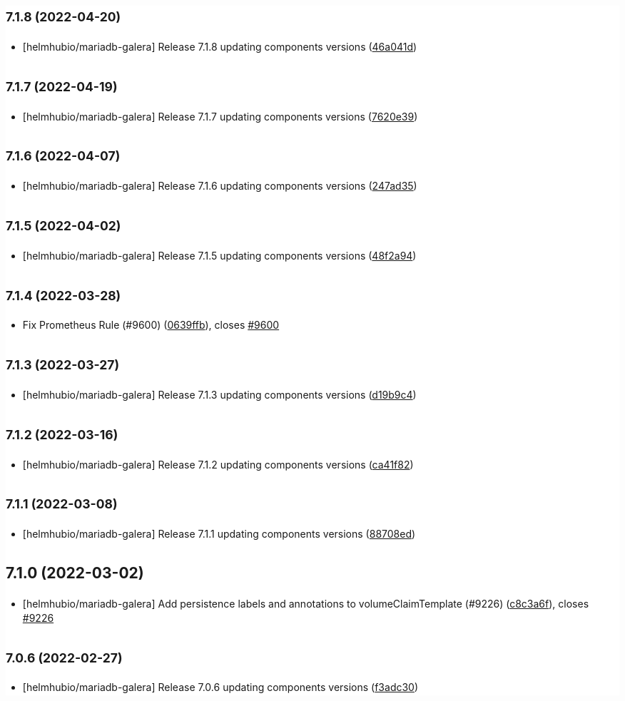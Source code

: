 ## <small>7.1.8 (2022-04-20)</small>

* [helmhubio/mariadb-galera] Release 7.1.8 updating components versions ([46a041d](https://github.com/helmhub-io/charts/commit/46a041dbffa3e88a0abf055cd5daf325ce5fa865))

## <small>7.1.7 (2022-04-19)</small>

* [helmhubio/mariadb-galera] Release 7.1.7 updating components versions ([7620e39](https://github.com/helmhub-io/charts/commit/7620e391e1f11115616cfbf0e6c25a8f8048d398))

## <small>7.1.6 (2022-04-07)</small>

* [helmhubio/mariadb-galera] Release 7.1.6 updating components versions ([247ad35](https://github.com/helmhub-io/charts/commit/247ad356bf1731ca0b38dac8d507d807c0fd0b73))

## <small>7.1.5 (2022-04-02)</small>

* [helmhubio/mariadb-galera] Release 7.1.5 updating components versions ([48f2a94](https://github.com/helmhub-io/charts/commit/48f2a942f41f5eb4b8238dbcd5e8803f6ff466ab))

## <small>7.1.4 (2022-03-28)</small>

* Fix Prometheus Rule (#9600) ([0639ffb](https://github.com/helmhub-io/charts/commit/0639ffbdbb8f08592a74f733193ddca9232e6e3c)), closes [#9600](https://github.com/helmhub-io/charts/issues/9600)

## <small>7.1.3 (2022-03-27)</small>

* [helmhubio/mariadb-galera] Release 7.1.3 updating components versions ([d19b9c4](https://github.com/helmhub-io/charts/commit/d19b9c449111f1155921fdeaee40398985843bb0))

## <small>7.1.2 (2022-03-16)</small>

* [helmhubio/mariadb-galera] Release 7.1.2 updating components versions ([ca41f82](https://github.com/helmhub-io/charts/commit/ca41f82e883924b0329bc89bcfc00ba7b46092fc))

## <small>7.1.1 (2022-03-08)</small>

* [helmhubio/mariadb-galera] Release 7.1.1 updating components versions ([88708ed](https://github.com/helmhub-io/charts/commit/88708ede462146b0d0fd79c49ef3aa6541e047b2))

## 7.1.0 (2022-03-02)

* [helmhubio/mariadb-galera] Add persistence labels and annotations to volumeClaimTemplate (#9226) ([c8c3a6f](https://github.com/helmhub-io/charts/commit/c8c3a6f531f89e7105bc2975eba9cc4353beef81)), closes [#9226](https://github.com/helmhub-io/charts/issues/9226)

## <small>7.0.6 (2022-02-27)</small>

* [helmhubio/mariadb-galera] Release 7.0.6 updating components versions ([f3adc30](https://github.com/helmhub-io/charts/commit/f3adc30b92fa13a0ef876638ae33c1785528d874))
